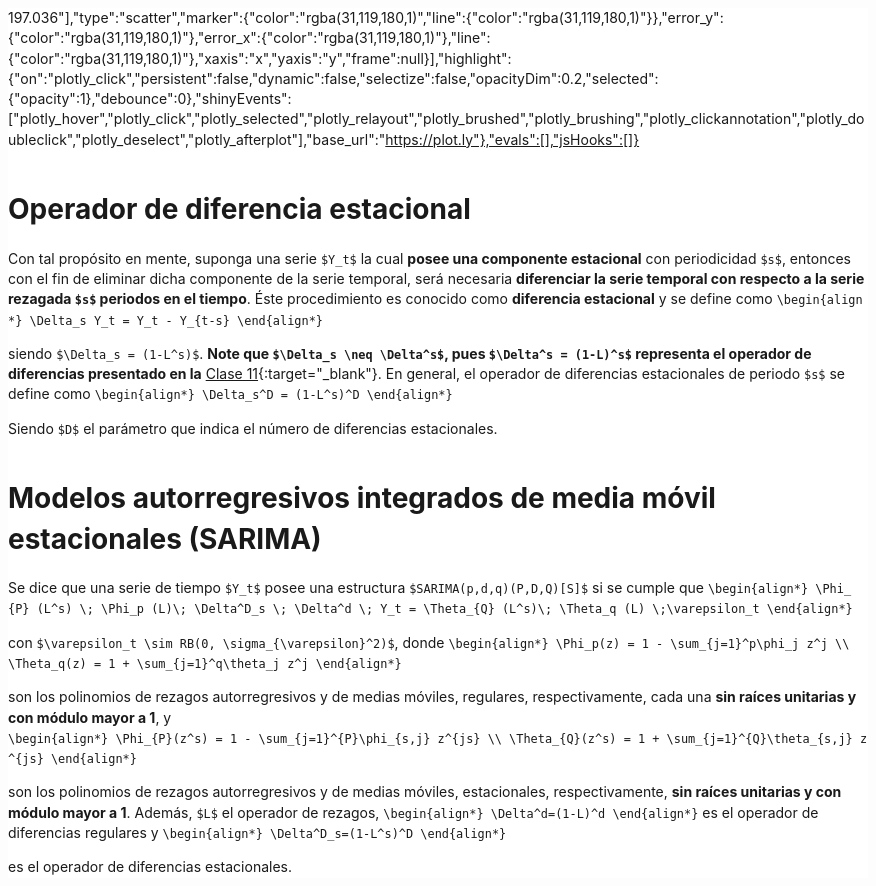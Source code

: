 197.036"],"type":"scatter","marker":{"color":"rgba(31,119,180,1)","line":{"color":"rgba(31,119,180,1)"}},"error_y":{"color":"rgba(31,119,180,1)"},"error_x":{"color":"rgba(31,119,180,1)"},"line":{"color":"rgba(31,119,180,1)"},"xaxis":"x","yaxis":"y","frame":null}],"highlight":{"on":"plotly_click","persistent":false,"dynamic":false,"selectize":false,"opacityDim":0.2,"selected":{"opacity":1},"debounce":0},"shinyEvents":["plotly_hover","plotly_click","plotly_selected","plotly_relayout","plotly_brushed","plotly_brushing","plotly_clickannotation","plotly_doubleclick","plotly_deselect","plotly_afterplot"],"base_url":"https://plot.ly"},"evals":[],"jsHooks":[]}</script>
</pre>

Operador de diferencia estacional
=================================

Con tal propósito en mente, suponga una serie `$Y_t$` la cual **posee
una componente estacional** con periodicidad `$s$`, entonces con el fin
de eliminar dicha componente de la serie temporal, será necesaria
**diferenciar la serie temporal con respecto a la serie rezagada `$s$`
periodos en el tiempo**. Éste procedimiento es conocido como
**diferencia estacional** y se define como
`\begin{align*} \Delta_s Y_t = Y_t - Y_{t-s} \end{align*}`

siendo `$\Delta_s = (1-L^s)$`. **Note que `$\Delta_s \neq \Delta^s$`,
pues `$\Delta^s = (1-L)^s$` representa el operador de diferencias
presentado en la** [Clase
11](https://jouninlrmd.github.io/MuestreoySeriesdeTiempo/MySTClase_11.html){:target="\_blank"}.
En general, el operador de diferencias estacionales de periodo `$s$` se
define como `\begin{align*} \Delta_s^D = (1-L^s)^D \end{align*}`

Siendo `$D$` el parámetro que indica el número de diferencias
estacionales.

Modelos autorregresivos integrados de media móvil estacionales (SARIMA)
=======================================================================

Se dice que una serie de tiempo `$Y_t$` posee una estructura
`$SARIMA(p,d,q)(P,D,Q)[S]$` si se cumple que
`\begin{align*} \Phi_{P} (L^s) \; \Phi_p (L)\; \Delta^D_s \; \Delta^d \; Y_t = \Theta_{Q} (L^s)\; \Theta_q (L) \;\varepsilon_t \end{align*}`

con `$\varepsilon_t \sim RB(0, \sigma_{\varepsilon}^2)$`, donde
`\begin{align*} \Phi_p(z) = 1 - \sum_{j=1}^p\phi_j z^j \\ \Theta_q(z) = 1 + \sum_{j=1}^q\theta_j z^j \end{align*}`

son los polinomios de rezagos autorregresivos y de medias móviles,
regulares, respectivamente, cada una **sin raíces unitarias y con módulo
mayor a 1**, y  
`\begin{align*} \Phi_{P}(z^s) = 1 - \sum_{j=1}^{P}\phi_{s,j} z^{js} \\ \Theta_{Q}(z^s) = 1 + \sum_{j=1}^{Q}\theta_{s,j} z^{js} \end{align*}`

son los polinomios de rezagos autorregresivos y de medias móviles,
estacionales, respectivamente, **sin raíces unitarias y con módulo mayor
a 1**. Además, `$L$` el operador de rezagos,
`\begin{align*} \Delta^d=(1-L)^d \end{align*}` es el operador de
diferencias regulares y
`\begin{align*} \Delta^D_s=(1-L^s)^D \end{align*}`

es el operador de diferencias estacionales.
